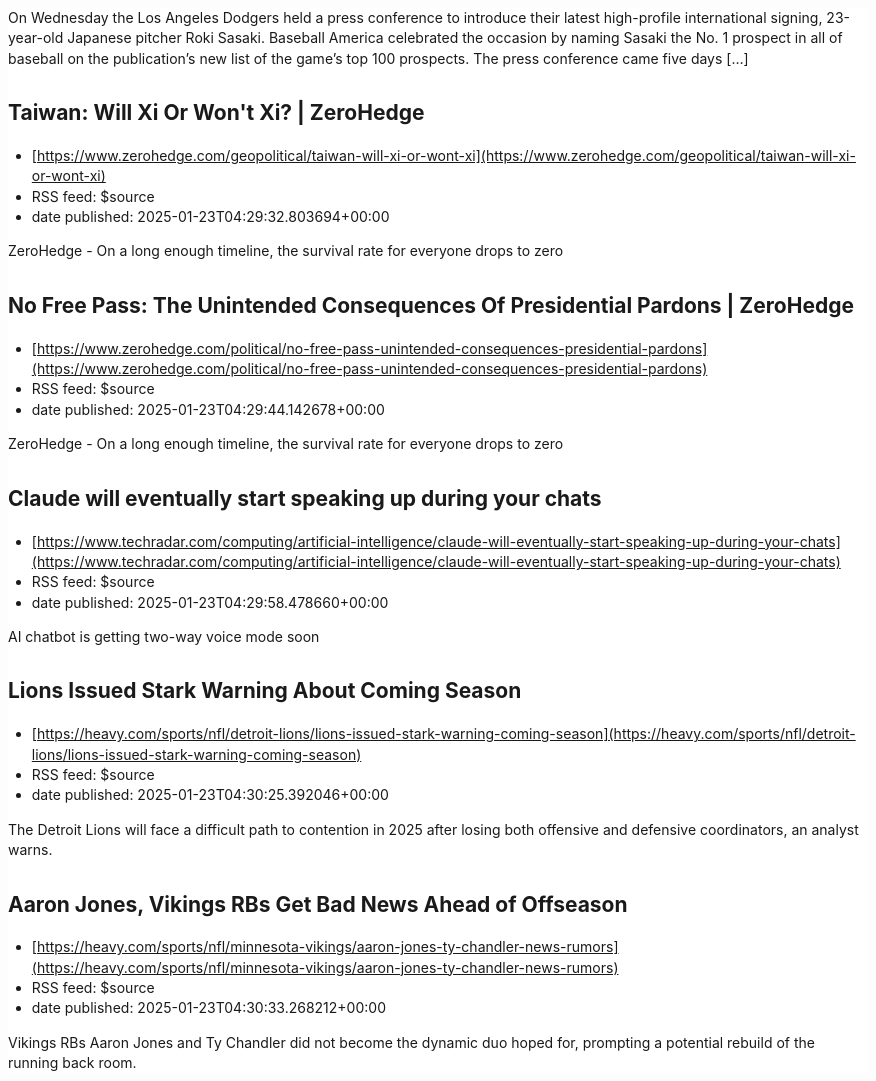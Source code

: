On Wednesday the Los Angeles Dodgers held a press conference to introduce their latest high-profile international signing, 23-year-old Japanese pitcher Roki Sasaki. Baseball America celebrated the occasion by naming Sasaki the No. 1 prospect in all of baseball on the publication’s new list of the game’s top 100 prospects. The press conference came five days […]

## Taiwan: Will Xi Or Won't Xi? | ZeroHedge
 - [https://www.zerohedge.com/geopolitical/taiwan-will-xi-or-wont-xi](https://www.zerohedge.com/geopolitical/taiwan-will-xi-or-wont-xi)
 - RSS feed: $source
 - date published: 2025-01-23T04:29:32.803694+00:00

ZeroHedge - On a long enough timeline, the survival rate for everyone drops to zero

## No Free Pass: The Unintended Consequences Of Presidential Pardons | ZeroHedge
 - [https://www.zerohedge.com/political/no-free-pass-unintended-consequences-presidential-pardons](https://www.zerohedge.com/political/no-free-pass-unintended-consequences-presidential-pardons)
 - RSS feed: $source
 - date published: 2025-01-23T04:29:44.142678+00:00

ZeroHedge - On a long enough timeline, the survival rate for everyone drops to zero

## Claude will eventually start speaking up during your chats
 - [https://www.techradar.com/computing/artificial-intelligence/claude-will-eventually-start-speaking-up-during-your-chats](https://www.techradar.com/computing/artificial-intelligence/claude-will-eventually-start-speaking-up-during-your-chats)
 - RSS feed: $source
 - date published: 2025-01-23T04:29:58.478660+00:00

AI chatbot is getting two-way voice mode soon

## Lions Issued Stark Warning About Coming Season
 - [https://heavy.com/sports/nfl/detroit-lions/lions-issued-stark-warning-coming-season](https://heavy.com/sports/nfl/detroit-lions/lions-issued-stark-warning-coming-season)
 - RSS feed: $source
 - date published: 2025-01-23T04:30:25.392046+00:00

The Detroit Lions will face a difficult path to contention in 2025 after losing both offensive and defensive coordinators, an analyst warns.

## Aaron Jones, Vikings RBs Get Bad News Ahead of Offseason
 - [https://heavy.com/sports/nfl/minnesota-vikings/aaron-jones-ty-chandler-news-rumors](https://heavy.com/sports/nfl/minnesota-vikings/aaron-jones-ty-chandler-news-rumors)
 - RSS feed: $source
 - date published: 2025-01-23T04:30:33.268212+00:00

Vikings RBs Aaron Jones and Ty Chandler did not become the dynamic duo hoped for, prompting a potential rebuild of the running back room.
